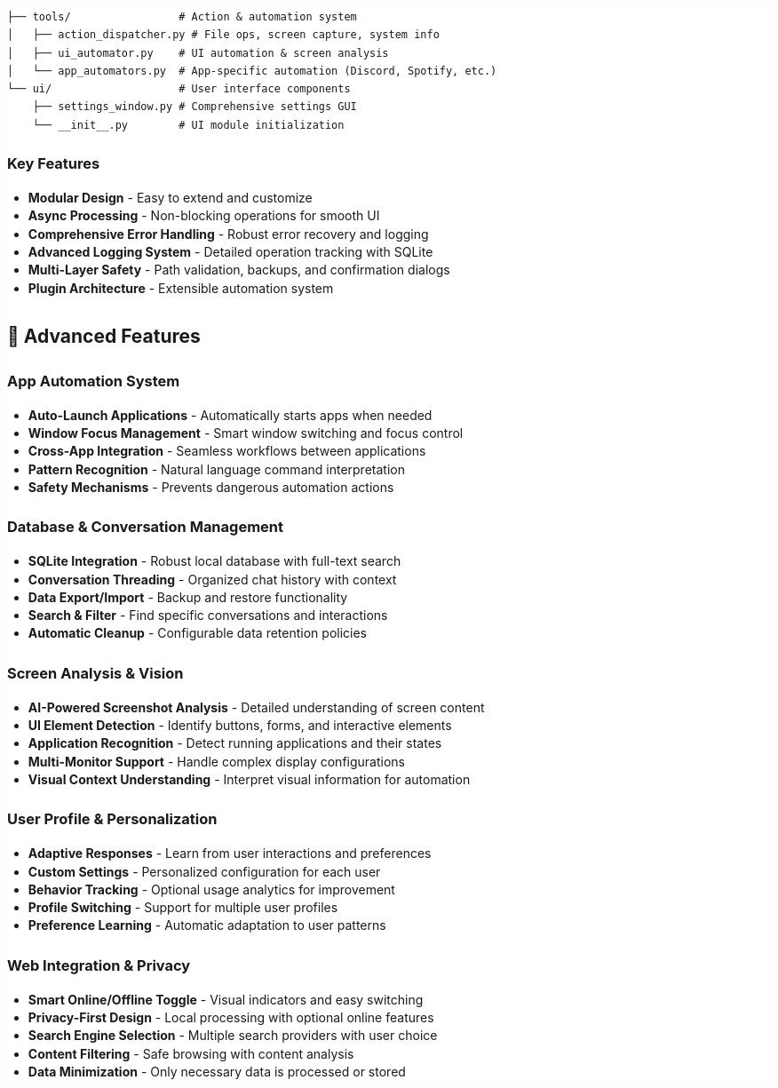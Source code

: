 ```
├── tools/                 # Action & automation system
│   ├── action_dispatcher.py # File ops, screen capture, system info
│   ├── ui_automator.py    # UI automation & screen analysis
│   └── app_automators.py  # App-specific automation (Discord, Spotify, etc.)
└── ui/                    # User interface components
    ├── settings_window.py # Comprehensive settings GUI
    └── __init__.py        # UI module initialization
```

### Key Features

- **Modular Design** - Easy to extend and customize
- **Async Processing** - Non-blocking operations for smooth UI
- **Comprehensive Error Handling** - Robust error recovery and logging
- **Advanced Logging System** - Detailed operation tracking with SQLite
- **Multi-Layer Safety** - Path validation, backups, and confirmation dialogs
- **Plugin Architecture** - Extensible automation system

## 🔧 Advanced Features

### App Automation System
- **Auto-Launch Applications** - Automatically starts apps when needed
- **Window Focus Management** - Smart window switching and focus control
- **Cross-App Integration** - Seamless workflows between applications
- **Pattern Recognition** - Natural language command interpretation
- **Safety Mechanisms** - Prevents dangerous automation actions

### Database & Conversation Management
- **SQLite Integration** - Robust local database with full-text search
- **Conversation Threading** - Organized chat history with context
- **Data Export/Import** - Backup and restore functionality
- **Search & Filter** - Find specific conversations and interactions
- **Automatic Cleanup** - Configurable data retention policies

### Screen Analysis & Vision
- **AI-Powered Screenshot Analysis** - Detailed understanding of screen content
- **UI Element Detection** - Identify buttons, forms, and interactive elements
- **Application Recognition** - Detect running applications and their states
- **Multi-Monitor Support** - Handle complex display configurations
- **Visual Context Understanding** - Interpret visual information for automation

### User Profile & Personalization
- **Adaptive Responses** - Learn from user interactions and preferences
- **Custom Settings** - Personalized configuration for each user
- **Behavior Tracking** - Optional usage analytics for improvement
- **Profile Switching** - Support for multiple user profiles
- **Preference Learning** - Automatic adaptation to user patterns

### Web Integration & Privacy
- **Smart Online/Offline Toggle** - Visual indicators and easy switching
- **Privacy-First Design** - Local processing with optional online features
- **Search Engine Selection** - Multiple search providers with user choice
- **Content Filtering** - Safe browsing with content analysis
- **Data Minimization** - Only necessary data is processed or stored
